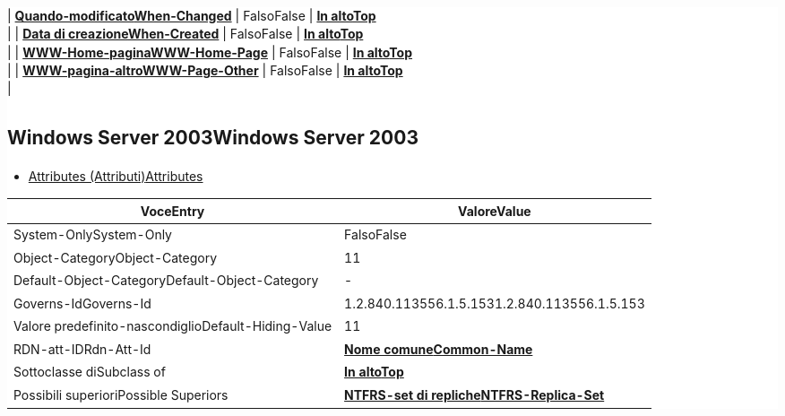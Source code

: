 | [<span data-ttu-id="ac998-395">**Quando-modificato**</span><span class="sxs-lookup"><span data-stu-id="ac998-395">**When-Changed**</span></span>](a-whenchanged.md)                                     | <span data-ttu-id="ac998-396">Falso</span><span class="sxs-lookup"><span data-stu-id="ac998-396">False</span></span>     | [<span data-ttu-id="ac998-397">**In alto**</span><span class="sxs-lookup"><span data-stu-id="ac998-397">**Top**</span></span>](c-top.md)<br/> |
| [<span data-ttu-id="ac998-398">**Data di creazione**</span><span class="sxs-lookup"><span data-stu-id="ac998-398">**When-Created**</span></span>](a-whencreated.md)                                     | <span data-ttu-id="ac998-399">Falso</span><span class="sxs-lookup"><span data-stu-id="ac998-399">False</span></span>     | [<span data-ttu-id="ac998-400">**In alto**</span><span class="sxs-lookup"><span data-stu-id="ac998-400">**Top**</span></span>](c-top.md)<br/> |
| [<span data-ttu-id="ac998-401">**WWW-Home-pagina**</span><span class="sxs-lookup"><span data-stu-id="ac998-401">**WWW-Home-Page**</span></span>](a-wwwhomepage.md)                                    | <span data-ttu-id="ac998-402">Falso</span><span class="sxs-lookup"><span data-stu-id="ac998-402">False</span></span>     | [<span data-ttu-id="ac998-403">**In alto**</span><span class="sxs-lookup"><span data-stu-id="ac998-403">**Top**</span></span>](c-top.md)<br/> |
| [<span data-ttu-id="ac998-404">**WWW-pagina-altro**</span><span class="sxs-lookup"><span data-stu-id="ac998-404">**WWW-Page-Other**</span></span>](a-url.md)                                           | <span data-ttu-id="ac998-405">Falso</span><span class="sxs-lookup"><span data-stu-id="ac998-405">False</span></span>     | [<span data-ttu-id="ac998-406">**In alto**</span><span class="sxs-lookup"><span data-stu-id="ac998-406">**Top**</span></span>](c-top.md)<br/> |



## <a name="windows-server-2003"></a><span data-ttu-id="ac998-407">Windows Server 2003</span><span class="sxs-lookup"><span data-stu-id="ac998-407">Windows Server 2003</span></span>

-   [<span data-ttu-id="ac998-408">Attributes (Attributi)</span><span class="sxs-lookup"><span data-stu-id="ac998-408">Attributes</span></span>](#windows-server-2003-attributes)



| <span data-ttu-id="ac998-409">Voce</span><span class="sxs-lookup"><span data-stu-id="ac998-409">Entry</span></span> | <span data-ttu-id="ac998-410">Valore</span><span class="sxs-lookup"><span data-stu-id="ac998-410">Value</span></span> |
|-----------------------------|----------------------------------------------------------------------------------------------------------------------------------|
| <span data-ttu-id="ac998-411">System-Only</span><span class="sxs-lookup"><span data-stu-id="ac998-411">System-Only</span></span>                 | <span data-ttu-id="ac998-412">Falso</span><span class="sxs-lookup"><span data-stu-id="ac998-412">False</span></span>                                                                                                                            |
| <span data-ttu-id="ac998-413">Object-Category</span><span class="sxs-lookup"><span data-stu-id="ac998-413">Object-Category</span></span>             | <span data-ttu-id="ac998-414">1</span><span class="sxs-lookup"><span data-stu-id="ac998-414">1</span></span>                                                                                                                                |
| <span data-ttu-id="ac998-415">Default-Object-Category</span><span class="sxs-lookup"><span data-stu-id="ac998-415">Default-Object-Category</span></span>     | \-                                                                                                                               |
| <span data-ttu-id="ac998-416">Governs-Id</span><span class="sxs-lookup"><span data-stu-id="ac998-416">Governs-Id</span></span>                  | <span data-ttu-id="ac998-417">1.2.840.113556.1.5.153</span><span class="sxs-lookup"><span data-stu-id="ac998-417">1.2.840.113556.1.5.153</span></span>                                                                                                           |
| <span data-ttu-id="ac998-418">Valore predefinito-nascondiglio</span><span class="sxs-lookup"><span data-stu-id="ac998-418">Default-Hiding-Value</span></span>        | <span data-ttu-id="ac998-419">1</span><span class="sxs-lookup"><span data-stu-id="ac998-419">1</span></span>                                                                                                                                |
| <span data-ttu-id="ac998-420">RDN-att-ID</span><span class="sxs-lookup"><span data-stu-id="ac998-420">Rdn-Att-Id</span></span>                  | [<span data-ttu-id="ac998-421">**Nome comune**</span><span class="sxs-lookup"><span data-stu-id="ac998-421">**Common-Name**</span></span>](a-cn.md)<br/>                                                                                           |
| <span data-ttu-id="ac998-422">Sottoclasse di</span><span class="sxs-lookup"><span data-stu-id="ac998-422">Subclass of</span></span>                 | [<span data-ttu-id="ac998-423">**In alto**</span><span class="sxs-lookup"><span data-stu-id="ac998-423">**Top**</span></span>](c-top.md)<br/>                                                                                                  |
| <span data-ttu-id="ac998-424">Possibili superiori</span><span class="sxs-lookup"><span data-stu-id="ac998-424">Possible Superiors</span></span>          | [<span data-ttu-id="ac998-425">**NTFRS-set di repliche**</span><span class="sxs-lookup"><span data-stu-id="ac998-425">**NTFRS-Replica-Set**</span></span>](c-ntfrsreplicaset.md)                                                                                   |